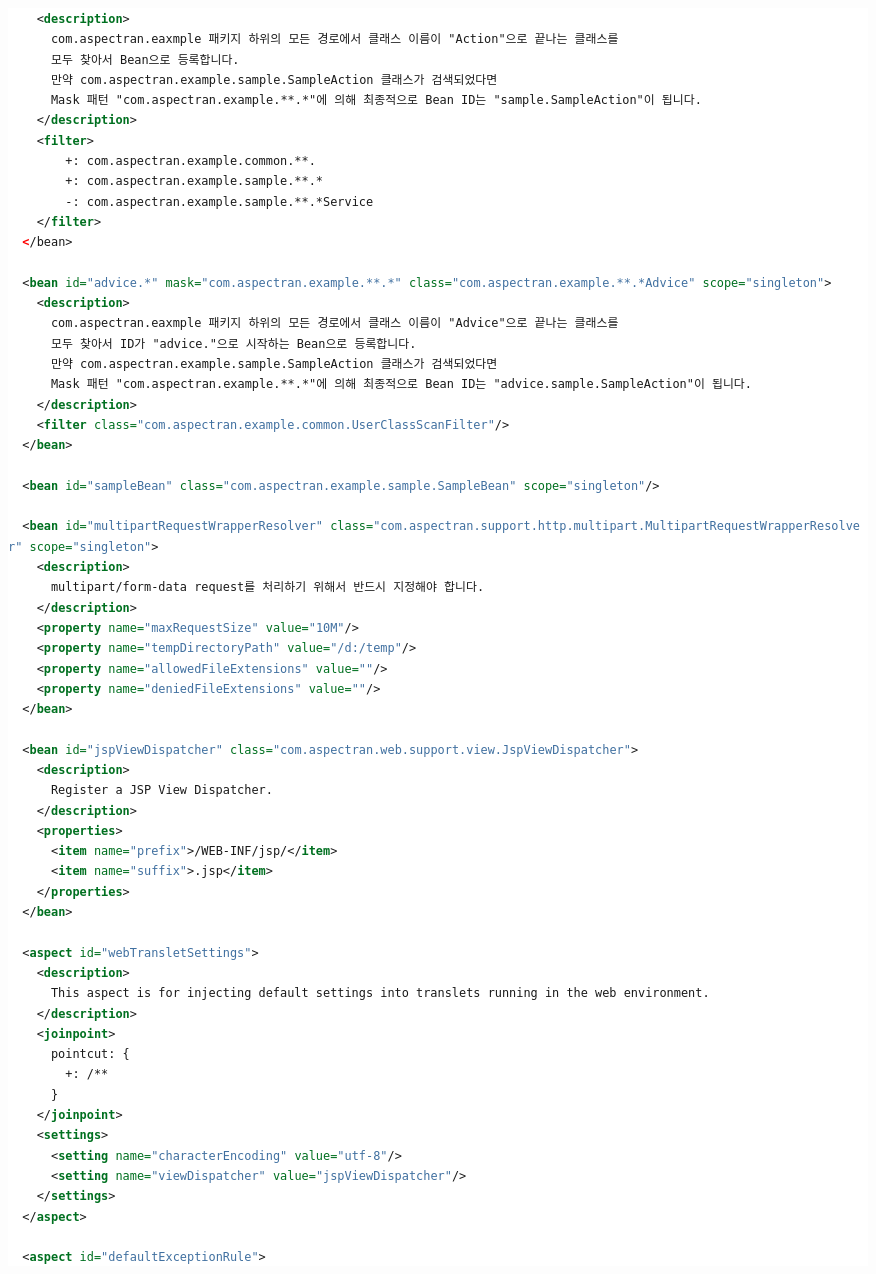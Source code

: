 ```xml
    <description>
      com.aspectran.eaxmple 패키지 하위의 모든 경로에서 클래스 이름이 "Action"으로 끝나는 클래스를
      모두 찾아서 Bean으로 등록합니다.
      만약 com.aspectran.example.sample.SampleAction 클래스가 검색되었다면
      Mask 패턴 "com.aspectran.example.**.*"에 의해 최종적으로 Bean ID는 "sample.SampleAction"이 됩니다.
    </description>
    <filter>
        +: com.aspectran.example.common.**.
        +: com.aspectran.example.sample.**.*
        -: com.aspectran.example.sample.**.*Service
    </filter>
  </bean>

  <bean id="advice.*" mask="com.aspectran.example.**.*" class="com.aspectran.example.**.*Advice" scope="singleton">
    <description>
      com.aspectran.eaxmple 패키지 하위의 모든 경로에서 클래스 이름이 "Advice"으로 끝나는 클래스를
      모두 찾아서 ID가 "advice."으로 시작하는 Bean으로 등록합니다.
      만약 com.aspectran.example.sample.SampleAction 클래스가 검색되었다면
      Mask 패턴 "com.aspectran.example.**.*"에 의해 최종적으로 Bean ID는 "advice.sample.SampleAction"이 됩니다.
    </description>
    <filter class="com.aspectran.example.common.UserClassScanFilter"/>
  </bean>

  <bean id="sampleBean" class="com.aspectran.example.sample.SampleBean" scope="singleton"/>

  <bean id="multipartRequestWrapperResolver" class="com.aspectran.support.http.multipart.MultipartRequestWrapperResolver" scope="singleton">
    <description>
      multipart/form-data request를 처리하기 위해서 반드시 지정해야 합니다.
    </description>
    <property name="maxRequestSize" value="10M"/>
    <property name="tempDirectoryPath" value="/d:/temp"/>
    <property name="allowedFileExtensions" value=""/>
    <property name="deniedFileExtensions" value=""/>
  </bean>

  <bean id="jspViewDispatcher" class="com.aspectran.web.support.view.JspViewDispatcher">
    <description>
      Register a JSP View Dispatcher.
    </description>
    <properties>
      <item name="prefix">/WEB-INF/jsp/</item>
      <item name="suffix">.jsp</item>
    </properties>
  </bean>

  <aspect id="webTransletSettings">
    <description>
      This aspect is for injecting default settings into translets running in the web environment.
    </description>
    <joinpoint>
      pointcut: {
        +: /**
      }
    </joinpoint>
    <settings>
      <setting name="characterEncoding" value="utf-8"/>
      <setting name="viewDispatcher" value="jspViewDispatcher"/>
    </settings>
  </aspect>

  <aspect id="defaultExceptionRule">
```